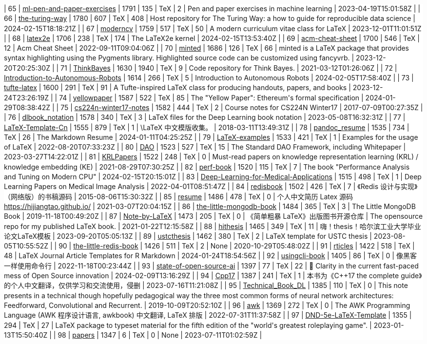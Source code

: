 | 65 | [ml-pen-and-paper-exercises](https://github.com/michaelgutmann/ml-pen-and-paper-exercises) | 1791 | 135 | TeX | 2 | Pen and paper exercises in machine learning | 2023-04-19T15:01:58Z |
| 66 | [the-turing-way](https://github.com/the-turing-way/the-turing-way) | 1780 | 607 | TeX | 408 | Host repository for The Turing Way: a how to guide for reproducible data science | 2024-02-15T18:18:21Z |
| 67 | [moderncv](https://github.com/xdanaux/moderncv) | 1759 | 517 | TeX | 50 | A modern curriculum vitae class for LaTeX | 2023-12-01T11:01:51Z |
| 68 | [latex2e](https://github.com/latex3/latex2e) | 1706 | 238 | TeX | 174 | The LaTeX2e kernel | 2024-02-15T13:53:40Z |
| 69 | [acm-cheat-sheet](https://github.com/soulmachine/acm-cheat-sheet) | 1700 | 546 | TeX | 12 | Acm Cheat Sheet | 2022-09-11T09:04:06Z |
| 70 | [minted](https://github.com/gpoore/minted) | 1686 | 126 | TeX | 66 | minted is a LaTeX package that provides syntax highlighting using the Pygments library. Highlighted source code can be customized using fancyvrb. | 2023-12-20T20:25:30Z |
| 71 | [ThinkBayes](https://github.com/AllenDowney/ThinkBayes) | 1630 | 1940 | TeX | 9 | Code repository for Think Bayes. | 2021-03-12T01:26:06Z |
| 72 | [Introduction-to-Autonomous-Robots](https://github.com/Introduction-to-Autonomous-Robots/Introduction-to-Autonomous-Robots) | 1614 | 266 | TeX | 5 | Introduction to Autonomous Robots | 2024-02-05T17:58:40Z |
| 73 | [tufte-latex](https://github.com/Tufte-LaTeX/tufte-latex) | 1600 | 291 | TeX | 91 | A Tufte-inspired LaTeX class for producing handouts, papers, and books | 2023-12-24T23:26:19Z |
| 74 | [yellowpaper](https://github.com/ethereum/yellowpaper) | 1587 | 522 | TeX | 85 | The "Yellow Paper": Ethereum's formal specification | 2024-01-29T08:38:42Z |
| 75 | [cs224n-winter17-notes](https://github.com/stanfordnlp/cs224n-winter17-notes) | 1582 | 444 | TeX | 2 | Course notes for CS224N Winter17 | 2017-07-09T00:27:35Z |
| 76 | [dlbook_notation](https://github.com/goodfeli/dlbook_notation) | 1578 | 340 | TeX | 3 | LaTeX files for the Deep Learning book notation | 2023-05-08T16:32:31Z |
| 77 | [LaTeX-Template-Cn](https://github.com/DeathKing/LaTeX-Template-Cn) | 1555 | 879 | TeX | 1 | \LaTeX 中文模版收集。 | 2018-03-11T13:49:31Z |
| 78 | [pandoc_resume](https://github.com/mszep/pandoc_resume) | 1535 | 734 | TeX | 26 | The Markdown Resume | 2024-01-11T04:25:25Z |
| 79 | [LaTeX-examples](https://github.com/MartinThoma/LaTeX-examples) | 1533 | 421 | TeX | 1 | Examples for the usage of LaTeX | 2022-08-20T07:33:23Z |
| 80 | [DAO](https://github.com/blockchainsllc/DAO) | 1523 | 527 | TeX | 15 | The Standard DAO Framework, including Whitepaper | 2023-03-27T14:22:01Z |
| 81 | [KRLPapers](https://github.com/thunlp/KRLPapers) | 1522 | 248 | TeX | 0 | Must-read papers on knowledge representation learning (KRL) / knowledge embedding (KE) | 2021-08-29T07:30:25Z |
| 82 | [perf-book](https://github.com/dendibakh/perf-book) | 1520 | 115 | TeX | 7 | The book "Performance Analysis and Tuning on Modern CPU" | 2024-02-15T20:15:01Z |
| 83 | [Deep-Learning-for-Medical-Applications](https://github.com/albarqouni/Deep-Learning-for-Medical-Applications) | 1515 | 498 | TeX | 1 | Deep Learning Papers on Medical Image Analysis | 2022-04-01T08:51:47Z |
| 84 | [redisbook](https://github.com/huangz1990/redisbook) | 1502 | 426 | TeX | 7 | 《Redis 设计与实现》（网络版）的书稿源码 | 2015-08-06T15:30:32Z |
| 85 | [resume](https://github.com/hijiangtao/resume) | 1486 | 478 | TeX | 0 | 个人中文简历 Latex 源码 https://hijiangtao.github.io/ | 2021-03-07T20:04:15Z |
| 86 | [the-little-mongodb-book](https://github.com/karlseguin/the-little-mongodb-book) | 1484 | 365 | TeX | 3 | The Little MongoDB Book | 2019-11-18T00:49:20Z |
| 87 | [Note-by-LaTeX](https://github.com/wklchris/Note-by-LaTeX) | 1473 | 205 | TeX | 0 | 《简单粗暴 LaTeX》出版图书开源仓库 \| The opensource repo for my published LaTeX book.  | 2021-01-22T12:15:58Z |
| 88 | [hithesis](https://github.com/hithesis/hithesis) | 1465 | 349 | TeX | 11 | 嗨！thesis！哈尔滨工业大学毕业论文LaTeX模板 | 2023-09-20T05:05:13Z |
| 89 | [ustcthesis](https://github.com/ustctug/ustcthesis) | 1462 | 380 | TeX | 2 | LaTeX template for USTC thesis | 2023-08-05T10:55:52Z |
| 90 | [the-little-redis-book](https://github.com/karlseguin/the-little-redis-book) | 1426 | 511 | TeX | 2 | None | 2020-10-29T05:48:02Z |
| 91 | [rticles](https://github.com/rstudio/rticles) | 1422 | 518 | TeX | 48 | LaTeX Journal Article Templates for R Markdown | 2024-01-24T18:54:56Z |
| 92 | [usingcli-book](https://github.com/xuxiaodong/usingcli-book) | 1405 | 86 | TeX | 0 | 像黑客一样使用命令行 | 2022-11-18T00:23:44Z |
| 93 | [state-of-open-source-ai](https://github.com/premAI-io/state-of-open-source-ai) | 1397 | 77 | TeX | 22 | :closed_book: Clarity in the current fast-paced mess of Open Source innovation | 2024-02-09T13:16:29Z |
| 94 | [Cpp17](https://github.com/MeouSker77/Cpp17) | 1387 | 241 | TeX | 1 | 本书为《C++17 the complete guide》的个人中文翻译，仅供学习和交流使用，侵删 | 2023-07-16T11:21:08Z |
| 95 | [Technical_Book_DL](https://github.com/tomepel/Technical_Book_DL) | 1385 | 110 | TeX | 0 | This note presents in a technical though hopefully pedagogical way the three most common forms of neural network architectures: Feedforward, Convolutional and Recurrent. | 2019-10-09T20:52:10Z |
| 96 | [awk](https://github.com/wuzhouhui/awk) | 1369 | 272 | TeX | 0 | The AWK Programming Language (AWK 程序设计语言, awkbook) 中文翻译, LaTeX 排版 | 2022-07-31T11:37:58Z |
| 97 | [DND-5e-LaTeX-Template](https://github.com/rpgtex/DND-5e-LaTeX-Template) | 1355 | 294 | TeX | 27 | LaTeX package to typeset material for the fifth edition of the "world's greatest roleplaying game". | 2023-01-13T15:50:40Z |
| 98 | [papers](https://github.com/jeffrey-xiao/papers) | 1347 | 6 | TeX | 0 | None | 2023-07-11T01:02:59Z |